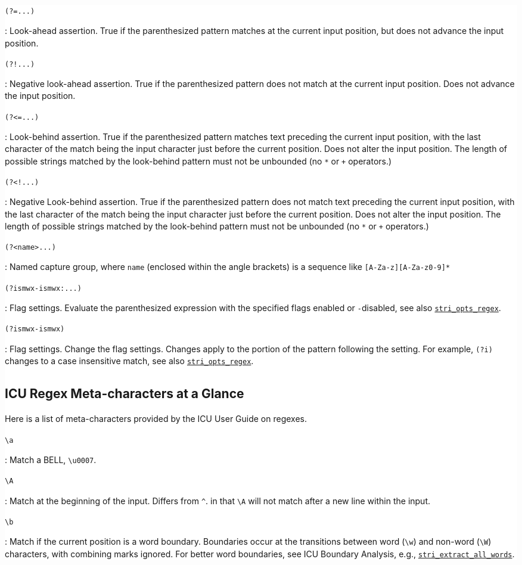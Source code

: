 `(?=...)`

:   Look-ahead assertion. True if the parenthesized pattern matches at the current input position, but does not advance the input position.

`(?!...)`

:   Negative look-ahead assertion. True if the parenthesized pattern does not match at the current input position. Does not advance the input position.

`(?<=...)`

:   Look-behind assertion. True if the parenthesized pattern matches text preceding the current input position, with the last character of the match being the input character just before the current position. Does not alter the input position. The length of possible strings matched by the look-behind pattern must not be unbounded (no `*` or `+` operators.)

`(?<!...)`

:   Negative Look-behind assertion. True if the parenthesized pattern does not match text preceding the current input position, with the last character of the match being the input character just before the current position. Does not alter the input position. The length of possible strings matched by the look-behind pattern must not be unbounded (no `*` or `+` operators.)

`(?<name>...)`

:   Named capture group, where `name` (enclosed within the angle brackets) is a sequence like `[A-Za-z][A-Za-z0-9]*`

`(?ismwx-ismwx:...)`

:   Flag settings. Evaluate the parenthesized expression with the specified flags enabled or `-`disabled, see also [`stri_opts_regex`](stri_opts_regex.md).

`(?ismwx-ismwx)`

:   Flag settings. Change the flag settings. Changes apply to the portion of the pattern following the setting. For example, `(?i)` changes to a case insensitive match, see also [`stri_opts_regex`](stri_opts_regex.md).

## <span class="pkg">ICU</span> Regex Meta-characters at a Glance

Here is a list of meta-characters provided by the ICU User Guide on regexes.

`\a`

:   Match a BELL, `\u0007`.

`\A`

:   Match at the beginning of the input. Differs from `^`. in that `\A` will not match after a new line within the input.

`\b`

:   Match if the current position is a word boundary. Boundaries occur at the transitions between word (`\w`) and non-word (`\W`) characters, with combining marks ignored. For better word boundaries, see <span class="pkg">ICU</span> Boundary Analysis, e.g., [`stri_extract_all_words`](stri_extract_boundaries.md).
